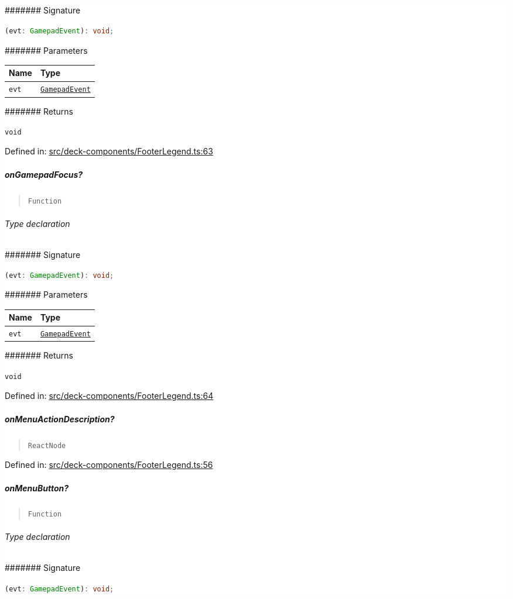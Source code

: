 ####### Signature

```ts
(evt: GamepadEvent): void;
```

####### Parameters

| Name | Type |
| :------ | :------ |
| `evt` | [`GamepadEvent`](FooterLegend#gamepadevent) |

####### Returns

`void`

Defined in:  [src/deck-components/FooterLegend.ts:63](https://github.com/SteamDeckHomebrew/decky-frontend-lib/blob/-/src/deck-components/FooterLegend.ts#L63)

##### onGamepadFocus?

> `Function`

###### Type declaration

####### Signature

```ts
(evt: GamepadEvent): void;
```

####### Parameters

| Name | Type |
| :------ | :------ |
| `evt` | [`GamepadEvent`](FooterLegend#gamepadevent) |

####### Returns

`void`

Defined in:  [src/deck-components/FooterLegend.ts:64](https://github.com/SteamDeckHomebrew/decky-frontend-lib/blob/-/src/deck-components/FooterLegend.ts#L64)

##### onMenuActionDescription?

> `ReactNode`

Defined in:  [src/deck-components/FooterLegend.ts:56](https://github.com/SteamDeckHomebrew/decky-frontend-lib/blob/-/src/deck-components/FooterLegend.ts#L56)

##### onMenuButton?

> `Function`

###### Type declaration

####### Signature

```ts
(evt: GamepadEvent): void;
```
